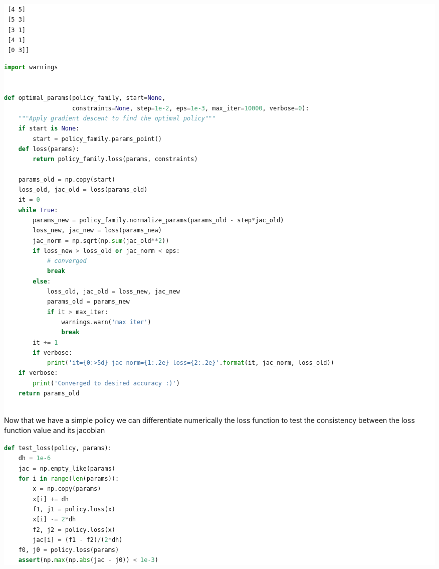      [4 5]
     [5 3]
     [3 1]
     [4 1]
     [0 3]]



```python
import warnings


def optimal_params(policy_family, start=None, 
                   constraints=None, step=1e-2, eps=1e-3, max_iter=10000, verbose=0):
    """Apply gradient descent to find the optimal policy"""
    if start is None:
        start = policy_family.params_point()
    def loss(params):
        return policy_family.loss(params, constraints)
        
    params_old = np.copy(start)
    loss_old, jac_old = loss(params_old)
    it = 0
    while True: 
        params_new = policy_family.normalize_params(params_old - step*jac_old)        
        loss_new, jac_new = loss(params_new)
        jac_norm = np.sqrt(np.sum(jac_old**2))
        if loss_new > loss_old or jac_norm < eps:
            # converged
            break
        else:
            loss_old, jac_old = loss_new, jac_new
            params_old = params_new
            if it > max_iter:
                warnings.warn('max iter')
                break                                
        it += 1
        if verbose:
            print('it={0:>5d} jac norm={1:.2e} loss={2:.2e}'.format(it, jac_norm, loss_old))
    if verbose:
        print('Converged to desired accuracy :)')
    return params_old
        
```

Now that we have a simple policy we can differentiate numerically the loss function to test the consistency between the loss function value and its jacobian


```python
def test_loss(policy, params):
    dh = 1e-6
    jac = np.empty_like(params)
    for i in range(len(params)):
        x = np.copy(params)
        x[i] += dh
        f1, j1 = policy.loss(x)
        x[i] -= 2*dh
        f2, j2 = policy.loss(x)
        jac[i] = (f1 - f2)/(2*dh)
    f0, j0 = policy.loss(params)
    assert(np.max(np.abs(jac - j0)) < 1e-3)
```
